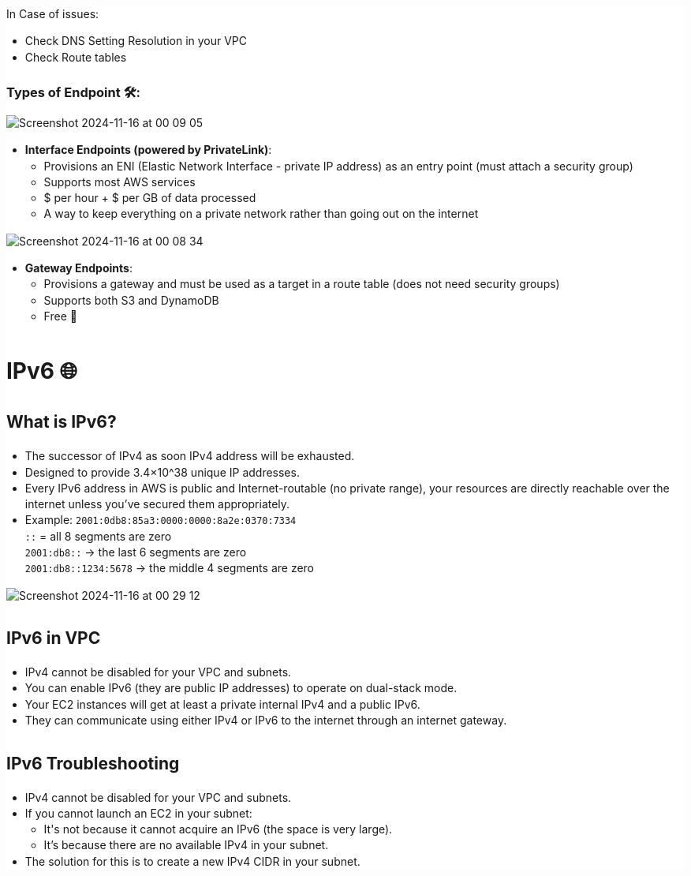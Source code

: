 In Case of issues:
- Check DNS Setting Resolution in your VPC
- Check Route tables


### **Types of Endpoint** 🛠️:

<img width="281" alt="Screenshot 2024-11-16 at 00 09 05" src="https://github.com/user-attachments/assets/93d45cde-ce4b-4a34-bb2d-cf6cc29924e7">

- **Interface Endpoints (powered by PrivateLink)**:
    - Provisions an ENI (Elastic Network Interface - private IP address) as an entry point (must attach a security group)
    - Supports most AWS services
    - $ per hour + $ per GB of data processed
    - A way to keep everything on a private network rather than going out on the internet

<img width="281" alt="Screenshot 2024-11-16 at 00 08 34" src="https://github.com/user-attachments/assets/fce26dfe-649d-4f84-b538-b5f15f00b180">

- **Gateway Endpoints**:
    - Provisions a gateway and must be used as a target in a route table (does not need security groups)
    - Supports both S3 and DynamoDB
    - Free 💸

# **IPv6** 🌐

## **What is IPv6?**  
* The successor of IPv4 as soon IPv4 address will be exhausted.  
* Designed to provide 3.4×10^38 unique IP addresses.  
* Every IPv6 address in AWS is public and Internet-routable (no private range), your resources are directly reachable over the internet unless you’ve secured them appropriately.  
* Example: `2001:0db8:85a3:0000:0000:8a2e:0370:7334`  
`::` = all 8 segments are zero  
`2001:db8::` -> the last 6 segments are zero  
`2001:db8::1234:5678` -> the middle 4 segments are zero

<img width="255" alt="Screenshot 2024-11-16 at 00 29 12" src="https://github.com/user-attachments/assets/0a14f4d2-6423-49db-b51d-489e14b1b044">

## **IPv6 in VPC**  
- IPv4 cannot be disabled for your VPC and subnets.  
- You can enable IPv6 (they are public IP addresses) to operate on dual-stack mode.  
- Your EC2 instances will get at least a private internal IPv4 and a public IPv6.  
- They can communicate using either IPv4 or IPv6 to the internet through an internet gateway.  


## **IPv6 Troubleshooting**  
- IPv4 cannot be disabled for your VPC and subnets.  
- If you cannot launch an EC2 in your subnet:  
    - It's not because it cannot acquire an IPv6 (the space is very large).  
    - It’s because there are no available IPv4 in your subnet.  
- The solution for this is to create a new IPv4 CIDR in your subnet.  
